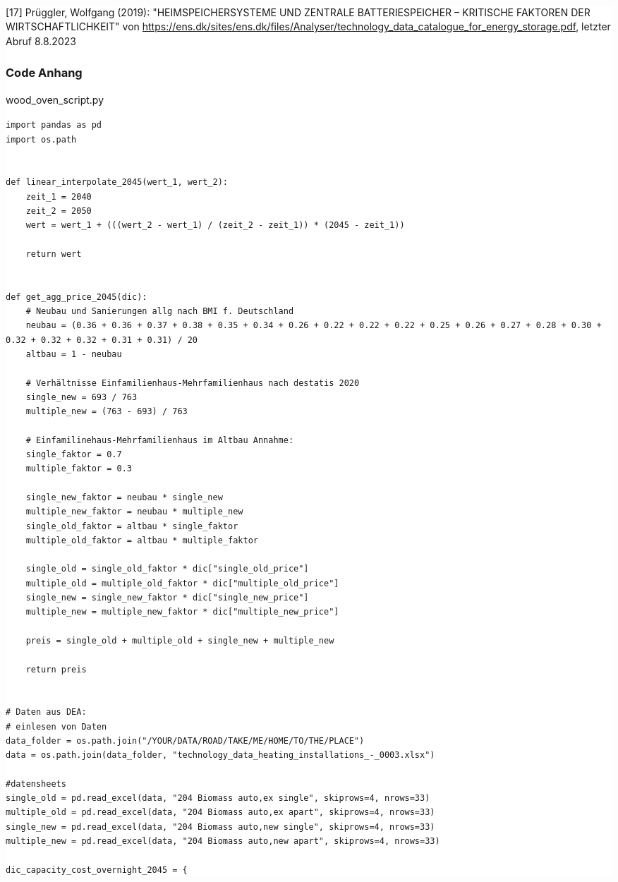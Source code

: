 [17] Prüggler, Wolfgang (2019): "HEIMSPEICHERSYSTEME UND ZENTRALE
BATTERIESPEICHER – KRITISCHE FAKTOREN DER WIRTSCHAFTLICHKEIT"
von https://ens.dk/sites/ens.dk/files/Analyser/technology_data_catalogue_for_energy_storage.pdf,
letzter Abruf 8.8.2023

### Code Anhang

wood_oven_script.py

```
import pandas as pd
import os.path


def linear_interpolate_2045(wert_1, wert_2):
    zeit_1 = 2040
    zeit_2 = 2050
    wert = wert_1 + (((wert_2 - wert_1) / (zeit_2 - zeit_1)) * (2045 - zeit_1))

    return wert


def get_agg_price_2045(dic):
    # Neubau und Sanierungen allg nach BMI f. Deutschland
    neubau = (0.36 + 0.36 + 0.37 + 0.38 + 0.35 + 0.34 + 0.26 + 0.22 + 0.22 + 0.22 + 0.25 + 0.26 + 0.27 + 0.28 + 0.30 + 0.32 + 0.32 + 0.32 + 0.31 + 0.31) / 20
    altbau = 1 - neubau

    # Verhältnisse Einfamilienhaus-Mehrfamilienhaus nach destatis 2020
    single_new = 693 / 763
    multiple_new = (763 - 693) / 763

    # Einfamilinehaus-Mehrfamilienhaus im Altbau Annahme:
    single_faktor = 0.7
    multiple_faktor = 0.3

    single_new_faktor = neubau * single_new
    multiple_new_faktor = neubau * multiple_new
    single_old_faktor = altbau * single_faktor
    multiple_old_faktor = altbau * multiple_faktor

    single_old = single_old_faktor * dic["single_old_price"]
    multiple_old = multiple_old_faktor * dic["multiple_old_price"]
    single_new = single_new_faktor * dic["single_new_price"]
    multiple_new = multiple_new_faktor * dic["multiple_new_price"]

    preis = single_old + multiple_old + single_new + multiple_new

    return preis


# Daten aus DEA:
# einlesen von Daten
data_folder = os.path.join("/YOUR/DATA/ROAD/TAKE/ME/HOME/TO/THE/PLACE")
data = os.path.join(data_folder, "technology_data_heating_installations_-_0003.xlsx")

#datensheets
single_old = pd.read_excel(data, "204 Biomass auto,ex single", skiprows=4, nrows=33)
multiple_old = pd.read_excel(data, "204 Biomass auto,ex apart", skiprows=4, nrows=33)
single_new = pd.read_excel(data, "204 Biomass auto,new single", skiprows=4, nrows=33)
multiple_new = pd.read_excel(data, "204 Biomass auto,new apart", skiprows=4, nrows=33)

dic_capacity_cost_overnight_2045 = {
```